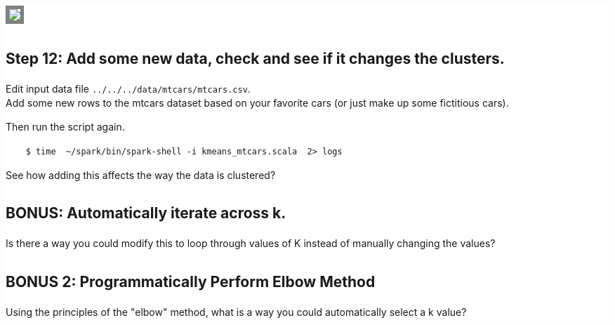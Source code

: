 <img src="../../images/6.1-wssse-vs-k.png" style="border: 5px solid grey; max-width:100%;" />

Step 12: Add some new data, check and see if it changes the clusters.
-------
Edit input data file `../../../data/mtcars/mtcars.csv`.  
Add some new rows to the mtcars dataset based on your favorite cars (or just
make up some fictitious cars).

Then run the script again.
```
    $ time  ~/spark/bin/spark-shell -i kmeans_mtcars.scala  2> logs
```

See how adding this affects the way the data is clustered?


BONUS: Automatically iterate across k.
------------
Is there a way you could modify this to loop through values of K instead of 
manually changing the values?  

BONUS 2: Programmatically Perform Elbow Method
--------

Using the principles of the "elbow" method, what is a way you could automatically
select a k value?
